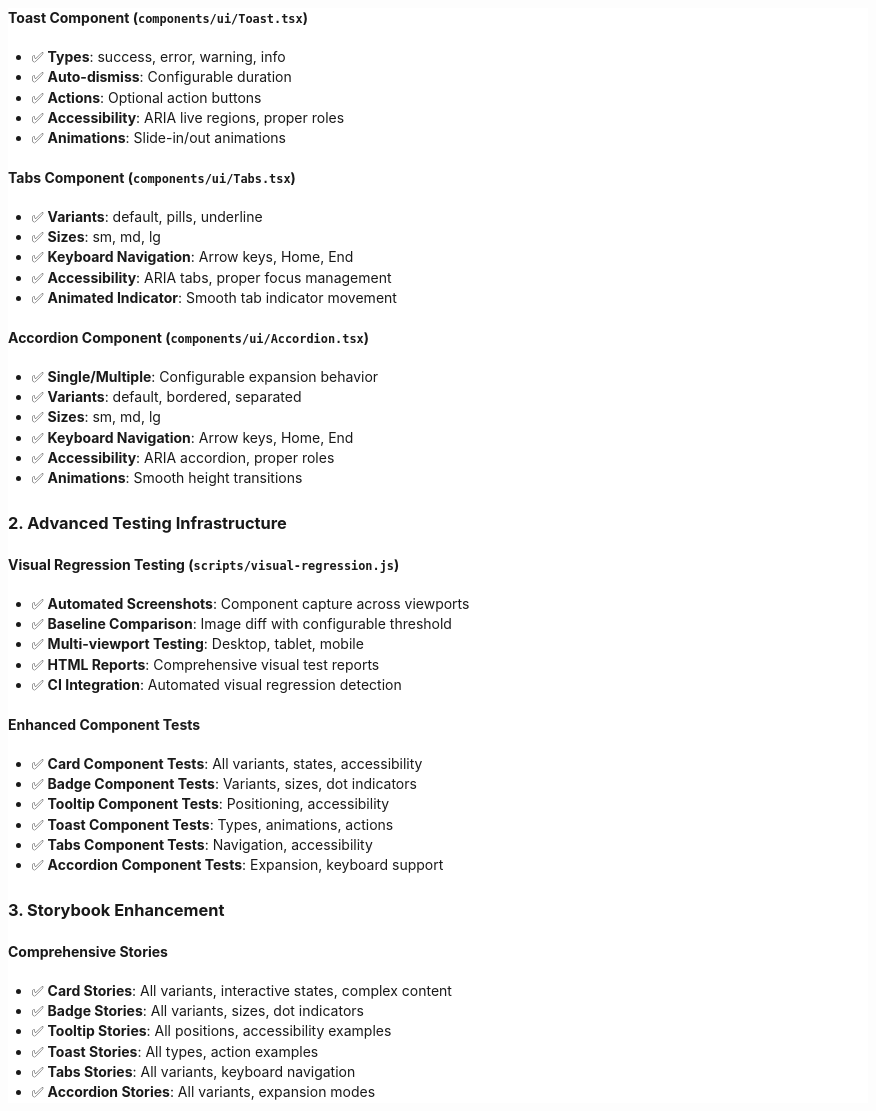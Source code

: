 #### **Toast Component (`components/ui/Toast.tsx`)**
- ✅ **Types**: success, error, warning, info
- ✅ **Auto-dismiss**: Configurable duration
- ✅ **Actions**: Optional action buttons
- ✅ **Accessibility**: ARIA live regions, proper roles
- ✅ **Animations**: Slide-in/out animations

#### **Tabs Component (`components/ui/Tabs.tsx`)**
- ✅ **Variants**: default, pills, underline
- ✅ **Sizes**: sm, md, lg
- ✅ **Keyboard Navigation**: Arrow keys, Home, End
- ✅ **Accessibility**: ARIA tabs, proper focus management
- ✅ **Animated Indicator**: Smooth tab indicator movement

#### **Accordion Component (`components/ui/Accordion.tsx`)**
- ✅ **Single/Multiple**: Configurable expansion behavior
- ✅ **Variants**: default, bordered, separated
- ✅ **Sizes**: sm, md, lg
- ✅ **Keyboard Navigation**: Arrow keys, Home, End
- ✅ **Accessibility**: ARIA accordion, proper roles
- ✅ **Animations**: Smooth height transitions

### **2. Advanced Testing Infrastructure**

#### **Visual Regression Testing (`scripts/visual-regression.js`)**
- ✅ **Automated Screenshots**: Component capture across viewports
- ✅ **Baseline Comparison**: Image diff with configurable threshold
- ✅ **Multi-viewport Testing**: Desktop, tablet, mobile
- ✅ **HTML Reports**: Comprehensive visual test reports
- ✅ **CI Integration**: Automated visual regression detection

#### **Enhanced Component Tests**
- ✅ **Card Component Tests**: All variants, states, accessibility
- ✅ **Badge Component Tests**: Variants, sizes, dot indicators
- ✅ **Tooltip Component Tests**: Positioning, accessibility
- ✅ **Toast Component Tests**: Types, animations, actions
- ✅ **Tabs Component Tests**: Navigation, accessibility
- ✅ **Accordion Component Tests**: Expansion, keyboard support

### **3. Storybook Enhancement**

#### **Comprehensive Stories**
- ✅ **Card Stories**: All variants, interactive states, complex content
- ✅ **Badge Stories**: All variants, sizes, dot indicators
- ✅ **Tooltip Stories**: All positions, accessibility examples
- ✅ **Toast Stories**: All types, action examples
- ✅ **Tabs Stories**: All variants, keyboard navigation
- ✅ **Accordion Stories**: All variants, expansion modes

